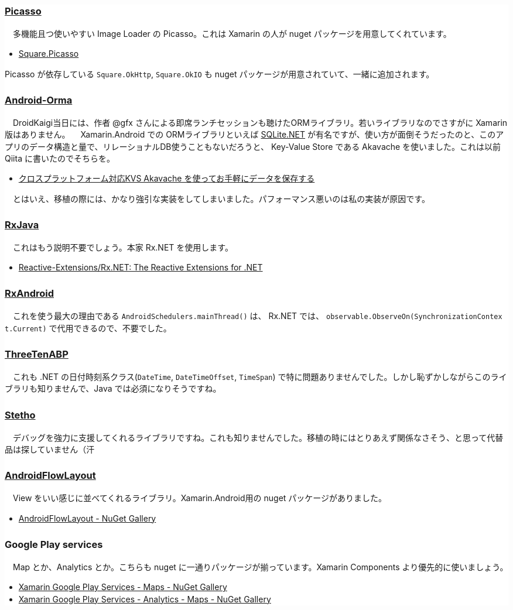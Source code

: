 ### [Picasso](http://square.github.io/picasso/)

　多機能且つ使いやすい Image Loader の Picasso。これは Xamarin の人が nuget パッケージを用意してくれています。

* [Square.Picasso](https://www.nuget.org/packages/Square.Picasso)

Picasso が依存している ``Square.OkHttp``, ``Square.OkIO`` も nuget パッケージが用意されていて、一緒に追加されます。

### [Android-Orma](https://github.com/gfx/Android-Orma)

　DroidKaigi当日には、作者 @gfx さんによる即席ランチセッションも聴けたORMライブラリ。若いライブラリなのでさすがに Xamarin版はありません。
　Xamarin.Android での ORMライブラリといえば [SQLite.NET](https://developer.xamarin.com/guides/cross-platform/application_fundamentals/data/part_3_using_sqlite_orm/) が有名ですが、使い方が面倒そうだったのと、このアプリのデータ構造と量で、リレーショナルDB使うこともないだろうと、 Key-Value Store である Akavache を使いました。これは以前 Qiita に書いたのでそちらを。

* [クロスプラットフォーム対応KVS Akavache を使ってお手軽にデータを保存する](http://qiita.com/amay077/items/356ad0028b7e6fbf089f)

　とはいえ、移植の際には、かなり強引な実装をしてしまいました。パフォーマンス悪いのは私の実装が原因です。

### [RxJava](https://github.com/ReactiveX/RxJava)

　これはもう説明不要でしょう。本家 Rx.NET を使用します。

* [Reactive-Extensions/Rx.NET: The Reactive Extensions for .NET](https://github.com/Reactive-Extensions/Rx.NET)

### [RxAndroid](https://github.com/ReactiveX/RxAndroid)

　これを使う最大の理由である ``AndroidSchedulers.mainThread()`` は、 Rx.NET では、 ``observable.ObserveOn(SynchronizationContext.Current)`` で代用できるので、不要でした。

### [ThreeTenABP](https://github.com/JakeWharton/ThreeTenABP)

　これも .NET の日付時刻系クラス(``DateTime``, ``DateTimeOffset``, ``TimeSpan``) で特に問題ありませんでした。しかし恥ずかしながらこのライブラリも知りませんで、Java では必須になりそうですね。

### [Stetho](http://facebook.github.io/stetho/)

　デバッグを強力に支援してくれるライブラリですね。これも知りませんでした。移植の時にはとりあえず関係なさそう、と思って代替品は探していません（汗

### [AndroidFlowLayout](https://github.com/LyndonChin/AndroidFlowLayout)

　View をいい感じに並べてくれるライブラリ。Xamarin.Android用の nuget パッケージがありました。

* [AndroidFlowLayout - NuGet Gallery](https://www.nuget.org/packages/AndroidFlowLayout/)

### Google Play services

　Map とか、Analytics とか。こちらも nuget に一通りパッケージが揃っています。Xamarin Components より優先的に使いましょう。

* [Xamarin Google Play Services - Maps - NuGet Gallery](https://www.nuget.org/packages/Xamarin.GooglePlayServices.Maps/)　
* [Xamarin Google Play Services - Analytics - Maps - NuGet Gallery](https://www.nuget.org/packages/Xamarin.GooglePlayServices.Analytics/)　
